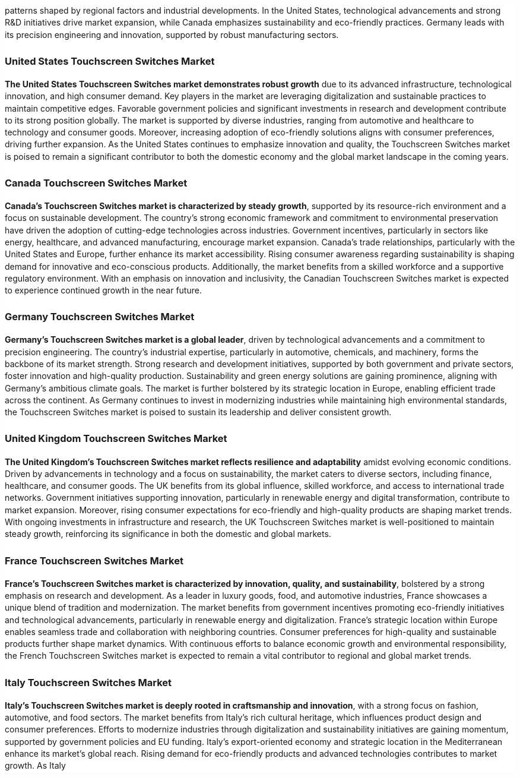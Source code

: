 patterns shaped by regional factors and industrial developments. In the United States, technological advancements and strong R&amp;D initiatives drive market expansion, while Canada emphasizes sustainability and eco-friendly practices. Germany leads with its precision engineering and innovation, supported by robust manufacturing sectors.</span></em></p></blockquote><h3><strong>United States Touchscreen Switches Market</strong></h3><p><strong>The United States Touchscreen Switches market demonstrates robust growth</strong> due to its advanced infrastructure, technological innovation, and high consumer demand. Key players in the market are leveraging digitalization and sustainable practices to maintain competitive edges. Favorable government policies and significant investments in research and development contribute to its strong position globally. The market is supported by diverse industries, ranging from automotive and healthcare to technology and consumer goods. Moreover, increasing adoption of eco-friendly solutions aligns with consumer preferences, driving further expansion. As the United States continues to emphasize innovation and quality, the Touchscreen Switches market is poised to remain a significant contributor to both the domestic economy and the global market landscape in the coming years.</p><h3><strong>Canada Touchscreen Switches Market</strong></h3><p><strong>Canada&rsquo;s Touchscreen Switches market is characterized by steady growth</strong>, supported by its resource-rich environment and a focus on sustainable development. The country&rsquo;s strong economic framework and commitment to environmental preservation have driven the adoption of cutting-edge technologies across industries. Government incentives, particularly in sectors like energy, healthcare, and advanced manufacturing, encourage market expansion. Canada&rsquo;s trade relationships, particularly with the United States and Europe, further enhance its market accessibility. Rising consumer awareness regarding sustainability is shaping demand for innovative and eco-conscious products. Additionally, the market benefits from a skilled workforce and a supportive regulatory environment. With an emphasis on innovation and inclusivity, the Canadian Touchscreen Switches market is expected to experience continued growth in the near future.</p><h3><strong>Germany Touchscreen Switches Market</strong></h3><p><strong>Germany&rsquo;s Touchscreen Switches market is a global leader</strong>, driven by technological advancements and a commitment to precision engineering. The country&rsquo;s industrial expertise, particularly in automotive, chemicals, and machinery, forms the backbone of its market strength. Strong research and development initiatives, supported by both government and private sectors, foster innovation and high-quality production. Sustainability and green energy solutions are gaining prominence, aligning with Germany&rsquo;s ambitious climate goals. The market is further bolstered by its strategic location in Europe, enabling efficient trade across the continent. As Germany continues to invest in modernizing industries while maintaining high environmental standards, the Touchscreen Switches market is poised to sustain its leadership and deliver consistent growth.</p><h3><strong>United Kingdom Touchscreen Switches Market</strong></h3><p><strong>The United Kingdom&rsquo;s Touchscreen Switches market reflects resilience and adaptability</strong> amidst evolving economic conditions. Driven by advancements in technology and a focus on sustainability, the market caters to diverse sectors, including finance, healthcare, and consumer goods. The UK benefits from its global influence, skilled workforce, and access to international trade networks. Government initiatives supporting innovation, particularly in renewable energy and digital transformation, contribute to market expansion. Moreover, rising consumer expectations for eco-friendly and high-quality products are shaping market trends. With ongoing investments in infrastructure and research, the UK Touchscreen Switches market is well-positioned to maintain steady growth, reinforcing its significance in both the domestic and global markets.</p><h3><strong>France Touchscreen Switches Market</strong></h3><p><strong>France&rsquo;s Touchscreen Switches market is characterized by innovation, quality, and sustainability</strong>, bolstered by a strong emphasis on research and development. As a leader in luxury goods, food, and automotive industries, France showcases a unique blend of tradition and modernization. The market benefits from government incentives promoting eco-friendly initiatives and technological advancements, particularly in renewable energy and digitalization. France&rsquo;s strategic location within Europe enables seamless trade and collaboration with neighboring countries. Consumer preferences for high-quality and sustainable products further shape market dynamics. With continuous efforts to balance economic growth and environmental responsibility, the French Touchscreen Switches market is expected to remain a vital contributor to regional and global market trends.</p><h3><strong>Italy Touchscreen Switches Market</strong></h3><p><strong>Italy&rsquo;s Touchscreen Switches market is deeply rooted in craftsmanship and innovation</strong>, with a strong focus on fashion, automotive, and food sectors. The market benefits from Italy&rsquo;s rich cultural heritage, which influences product design and consumer preferences. Efforts to modernize industries through digitalization and sustainability initiatives are gaining momentum, supported by government policies and EU funding. Italy&rsquo;s export-oriented economy and strategic location in the Mediterranean enhance its market&rsquo;s global reach. Rising demand for eco-friendly products and advanced technologies contributes to market growth. As Italy